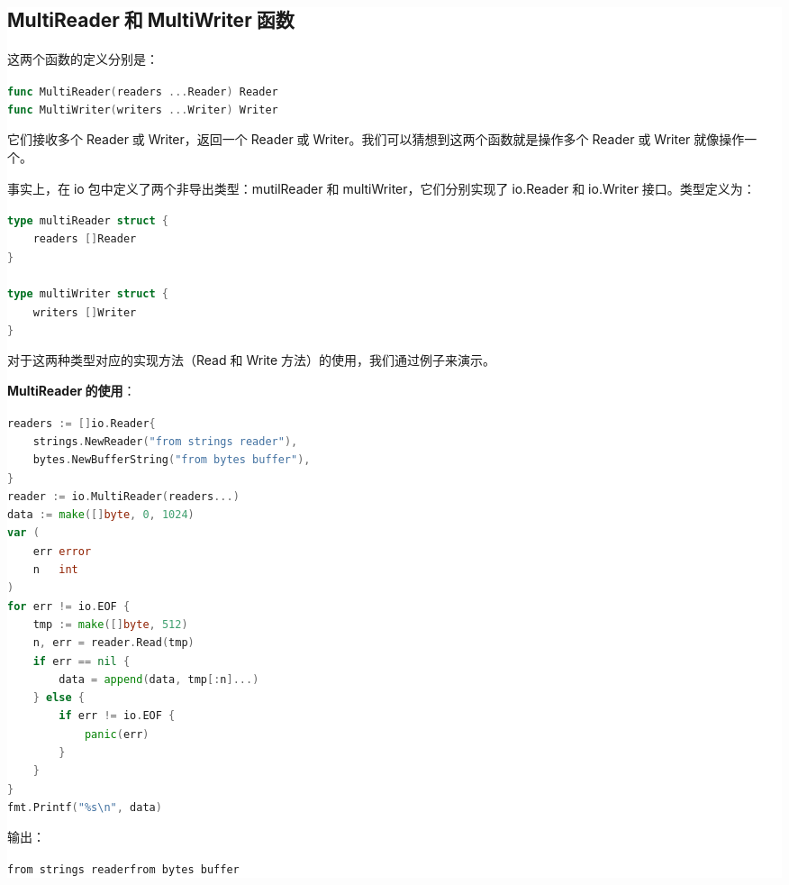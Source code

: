 ## MultiReader 和 MultiWriter 函数 ##

这两个函数的定义分别是：

```go
func MultiReader(readers ...Reader) Reader
func MultiWriter(writers ...Writer) Writer
```

它们接收多个 Reader 或 Writer，返回一个 Reader 或 Writer。我们可以猜想到这两个函数就是操作多个 Reader 或 Writer 就像操作一个。

事实上，在 io 包中定义了两个非导出类型：mutilReader 和 multiWriter，它们分别实现了 io.Reader 和 io.Writer 接口。类型定义为：

```go
type multiReader struct {
	readers []Reader
}

type multiWriter struct {
	writers []Writer
}
```

对于这两种类型对应的实现方法（Read 和 Write 方法）的使用，我们通过例子来演示。

**MultiReader 的使用**：

```go
readers := []io.Reader{
	strings.NewReader("from strings reader"),
	bytes.NewBufferString("from bytes buffer"),
}
reader := io.MultiReader(readers...)
data := make([]byte, 0, 1024)
var (
	err error
	n   int
)
for err != io.EOF {
	tmp := make([]byte, 512)
	n, err = reader.Read(tmp)
	if err == nil {
	    data = append(data, tmp[:n]...)
	} else {
	    if err != io.EOF {
	        panic(err)
	    }
	}
}
fmt.Printf("%s\n", data)
```

输出：

	from strings readerfrom bytes buffer
